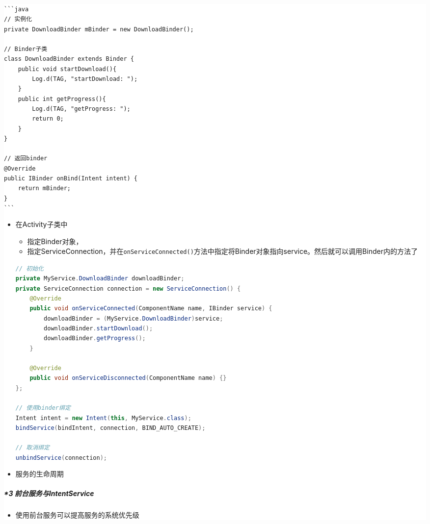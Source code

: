     ```java
    // 实例化
    private DownloadBinder mBinder = new DownloadBinder();
    
    // Binder子类
    class DownloadBinder extends Binder {
        public void startDownload(){
            Log.d(TAG, "startDownload: ");
        }
        public int getProgress(){
            Log.d(TAG, "getProgress: ");
            return 0;
        }
    }
    
    // 返回binder
    @Override
    public IBinder onBind(Intent intent) {
        return mBinder;
    }
    ```

  - 在Activity子类中

    - 指定Binder对象，
    - 指定ServiceConnection，并在`onServiceConnected()`方法中指定将Binder对象指向service。然后就可以调用Binder内的方法了

    ```java
    // 初始化
    private MyService.DownloadBinder downloadBinder;
    private ServiceConnection connection = new ServiceConnection() {
        @Override
        public void onServiceConnected(ComponentName name, IBinder service) {
            downloadBinder = (MyService.DownloadBinder)service;
            downloadBinder.startDownload();
            downloadBinder.getProgress();
        }
    
        @Override
        public void onServiceDisconnected(ComponentName name) {}
    };
    
    // 使用binder绑定
    Intent intent = new Intent(this, MyService.class);
    bindService(bindIntent, connection, BIND_AUTO_CREATE);
    
    // 取消绑定
    unbindService(connection);
    ```
    

- 服务的生命周期

##### *3 前台服务与IntentService

- 使用前台服务可以提高服务的系统优先级
